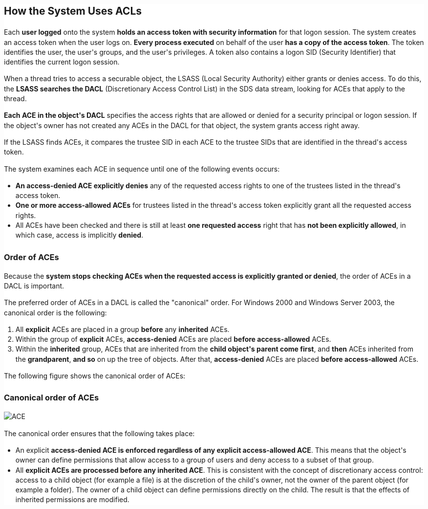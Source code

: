 ## How the System Uses ACLs

Each **user logged** onto the system **holds an access token with security information** for that logon session. The system creates an access token when the user logs on. **Every process executed** on behalf of the user **has a copy of the access token**. The token identifies the user, the user's groups, and the user's privileges. A token also contains a logon SID (Security Identifier) that identifies the current logon session.

When a thread tries to access a securable object, the LSASS (Local Security Authority) either grants or denies access. To do this, the **LSASS searches the DACL** (Discretionary Access Control List) in the SDS data stream, looking for ACEs that apply to the thread.

**Each ACE in the object's DACL** specifies the access rights that are allowed or denied for a security principal or logon session. If the object's owner has not created any ACEs in the DACL for that object, the system grants access right away.

If the LSASS finds ACEs, it compares the trustee SID in each ACE to the trustee SIDs that are identified in the thread's access token.

The system examines each ACE in sequence until one of the following events occurs:

* **An access-denied ACE explicitly denies** any of the requested access rights to one of the trustees listed in the thread's access token.
* **One or more access-allowed ACEs** for trustees listed in the thread's access token explicitly grant all the requested access rights.
* All ACEs have been checked and there is still at least **one requested access** right that has **not been explicitly allowed**, in which case, access is implicitly **denied**.

### Order of ACEs

Because the **system stops checking ACEs when the requested access is explicitly granted or denied**, the order of ACEs in a DACL is important.

The preferred order of ACEs in a DACL is called the "canonical" order. For Windows 2000 and Windows Server 2003, the canonical order is the following:

1. All **explicit** ACEs are placed in a group **before** any **inherited** ACEs.
2. Within the group of **explicit** ACEs, **access-denied** ACEs are placed **before access-allowed** ACEs.
3. Within the **inherited** group, ACEs that are inherited from the **child object's parent come first**, and **then** ACEs inherited from the **grandparent**, **and so** on up the tree of objects. After that, **access-denied** ACEs are placed **before access-allowed** ACEs.

The following figure shows the canonical order of ACEs:

### Canonical order of ACEs

![ACE](https://www.ntfs.com/images/screenshots/ACEs.gif)

The canonical order ensures that the following takes place:

* An explicit **access-denied ACE is enforced regardless of any explicit access-allowed ACE**. This means that the object's owner can define permissions that allow access to a group of users and deny access to a subset of that group.
* All **explicit ACEs are processed before any inherited ACE**. This is consistent with the concept of discretionary access control: access to a child object (for example a file) is at the discretion of the child's owner, not the owner of the parent object (for example a folder). The owner of a child object can define permissions directly on the child. The result is that the effects of inherited permissions are modified.
